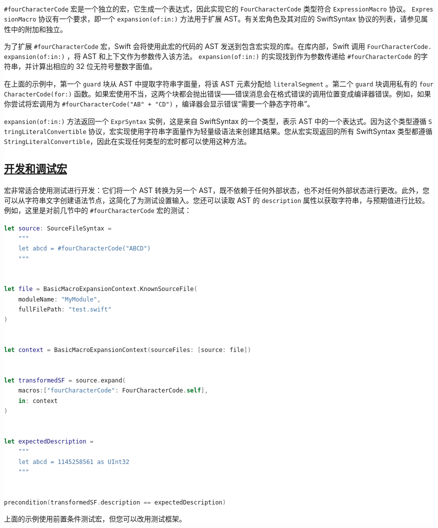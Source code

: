 `#fourCharacterCode` 宏是一个独立的宏，它生成一个表达式，因此实现它的 `FourCharacterCode` 类型符合 `ExpressionMacro` 协议。 `ExpressionMacro` 协议有一个要求，即一个 `expansion(of:in:)` 方法用于扩展 AST。有关宏角色及其对应的 SwiftSyntax 协议的列表，请参见属性中的附加和独立。

为了扩展 `#fourCharacterCode` 宏，Swift 会将使用此宏的代码的 AST 发送到包含宏实现的库。在库内部，Swift 调用 `FourCharacterCode.expansion(of:in:)` ，将 AST 和上下文作为参数传入该方法。 `expansion(of:in:)` 的实现找到作为参数传递给 `#fourCharacterCode` 的字符串，并计算出相应的 32 位无符号整数字面值。

在上面的示例中，第一个 `guard` 块从 AST 中提取字符串字面量，将该 AST 元素分配给 `literalSegment` 。第二个 `guard` 块调用私有的 `fourCharacterCode(for:)` 函数。如果宏使用不当，这两个块都会抛出错误——错误消息会在格式错误的调用位置变成编译器错误。例如，如果你尝试将宏调用为 `#fourCharacterCode("AB" + "CD")` ，编译器会显示错误“需要一个静态字符串”。

`expansion(of:in:)` 方法返回一个 `ExprSyntax` 实例，这是来自 SwiftSyntax 的一个类型，表示 AST 中的一个表达式。因为这个类型遵循 `StringLiteralConvertible` 协议，宏实现使用字符串字面量作为轻量级语法来创建其结果。您从宏实现返回的所有 SwiftSyntax 类型都遵循 `StringLiteralConvertible`，因此在实现任何类型的宏时都可以使用这种方法。

## [开发和调试宏](https://docs.swift.org/swift-book/documentation/the-swift-programming-language/macros#Developing-and-Debugging-Macros)

宏非常适合使用测试进行开发：它们将一个 AST 转换为另一个 AST，既不依赖于任何外部状态，也不对任何外部状态进行更改。此外，您可以从字符串文字创建语法节点，这简化了为测试设置输入。您还可以读取 AST 的 `description` 属性以获取字符串，与预期值进行比较。例如，这里是对前几节中的 `#fourCharacterCode` 宏的测试：

```swift
let source: SourceFileSyntax =
    """
    let abcd = #fourCharacterCode("ABCD")
    """


let file = BasicMacroExpansionContext.KnownSourceFile(
    moduleName: "MyModule",
    fullFilePath: "test.swift"
)


let context = BasicMacroExpansionContext(sourceFiles: [source: file])


let transformedSF = source.expand(
    macros:["fourCharacterCode": FourCharacterCode.self],
    in: context
)


let expectedDescription =
    """
    let abcd = 1145258561 as UInt32
    """


precondition(transformedSF.description == expectedDescription)
```

上面的示例使用前置条件测试宏，但您可以改用测试框架。

